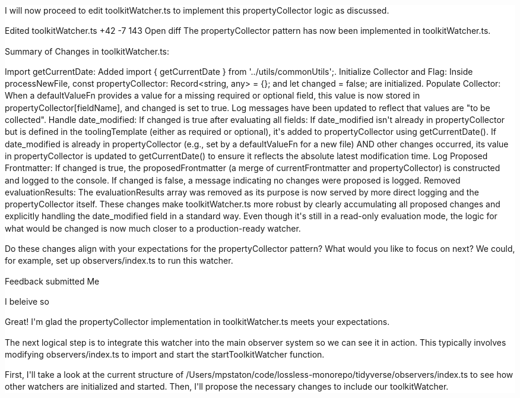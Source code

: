 I will now proceed to edit toolkitWatcher.ts to implement this propertyCollector logic as discussed.

Edited
toolkitWatcher.ts
+42
-7
 143
Open diff
The propertyCollector pattern has now been implemented in toolkitWatcher.ts.

Summary of Changes in toolkitWatcher.ts:

Import getCurrentDate: Added import { getCurrentDate } from '../utils/commonUtils';.
Initialize Collector and Flag: Inside processNewFile, const propertyCollector: Record<string, any> = {}; and let changed = false; are initialized.
Populate Collector:
When a defaultValueFn provides a value for a missing required or optional field, this value is now stored in propertyCollector[fieldName], and changed is set to true.
Log messages have been updated to reflect that values are "to be collected".
Handle date_modified:
If changed is true after evaluating all fields:
If date_modified isn't already in propertyCollector but is defined in the toolingTemplate (either as required or optional), it's added to propertyCollector using getCurrentDate().
If date_modified is already in propertyCollector (e.g., set by a defaultValueFn for a new file) AND other changes occurred, its value in propertyCollector is updated to getCurrentDate() to ensure it reflects the absolute latest modification time.
Log Proposed Frontmatter:
If changed is true, the proposedFrontmatter (a merge of currentFrontmatter and propertyCollector) is constructed and logged to the console.
If changed is false, a message indicating no changes were proposed is logged.
Removed evaluationResults: The evaluationResults array was removed as its purpose is now served by more direct logging and the propertyCollector itself.
These changes make toolkitWatcher.ts more robust by clearly accumulating all proposed changes and explicitly handling the date_modified field in a standard way. Even though it's still in a read-only evaluation mode, the logic for what would be changed is now much closer to a production-ready watcher.

Do these changes align with your expectations for the propertyCollector pattern? What would you like to focus on next? We could, for example, set up observers/index.ts to run this watcher.

Feedback submitted
Me

I beleive so

Great! I'm glad the propertyCollector implementation in toolkitWatcher.ts meets your expectations.

The next logical step is to integrate this watcher into the main observer system so we can see it in action. This typically involves modifying observers/index.ts to import and start the startToolkitWatcher function.

First, I'll take a look at the current structure of /Users/mpstaton/code/lossless-monorepo/tidyverse/observers/index.ts to see how other watchers are initialized and started. Then, I'll propose the necessary changes to include our toolkitWatcher.
